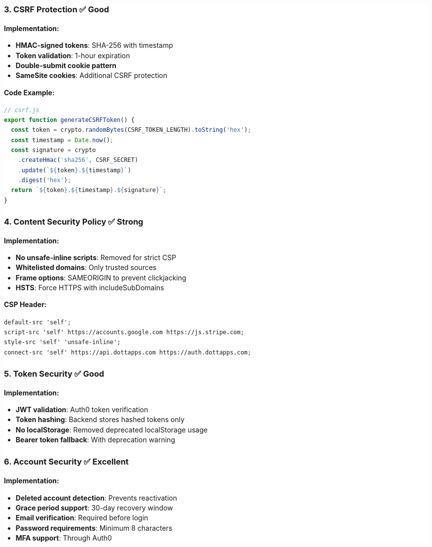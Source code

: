 ### 3. CSRF Protection ✅ **Good**

**Implementation:**
- **HMAC-signed tokens**: SHA-256 with timestamp
- **Token validation**: 1-hour expiration
- **Double-submit cookie pattern**
- **SameSite cookies**: Additional CSRF protection

**Code Example:**
```javascript
// csrf.js
export function generateCSRFToken() {
  const token = crypto.randomBytes(CSRF_TOKEN_LENGTH).toString('hex');
  const timestamp = Date.now();
  const signature = crypto
    .createHmac('sha256', CSRF_SECRET)
    .update(`${token}.${timestamp}`)
    .digest('hex');
  return `${token}.${timestamp}.${signature}`;
}
```

### 4. Content Security Policy ✅ **Strong**

**Implementation:**
- **No unsafe-inline scripts**: Removed for strict CSP
- **Whitelisted domains**: Only trusted sources
- **Frame options**: SAMEORIGIN to prevent clickjacking
- **HSTS**: Force HTTPS with includeSubDomains

**CSP Header:**
```
default-src 'self';
script-src 'self' https://accounts.google.com https://js.stripe.com;
style-src 'self' 'unsafe-inline';
connect-src 'self' https://api.dottapps.com https://auth.dottapps.com;
```

### 5. Token Security ✅ **Good**

**Implementation:**
- **JWT validation**: Auth0 token verification
- **Token hashing**: Backend stores hashed tokens only
- **No localStorage**: Removed deprecated localStorage usage
- **Bearer token fallback**: With deprecation warning

### 6. Account Security ✅ **Excellent**

**Implementation:**
- **Deleted account detection**: Prevents reactivation
- **Grace period support**: 30-day recovery window
- **Email verification**: Required before login
- **Password requirements**: Minimum 8 characters
- **MFA support**: Through Auth0
